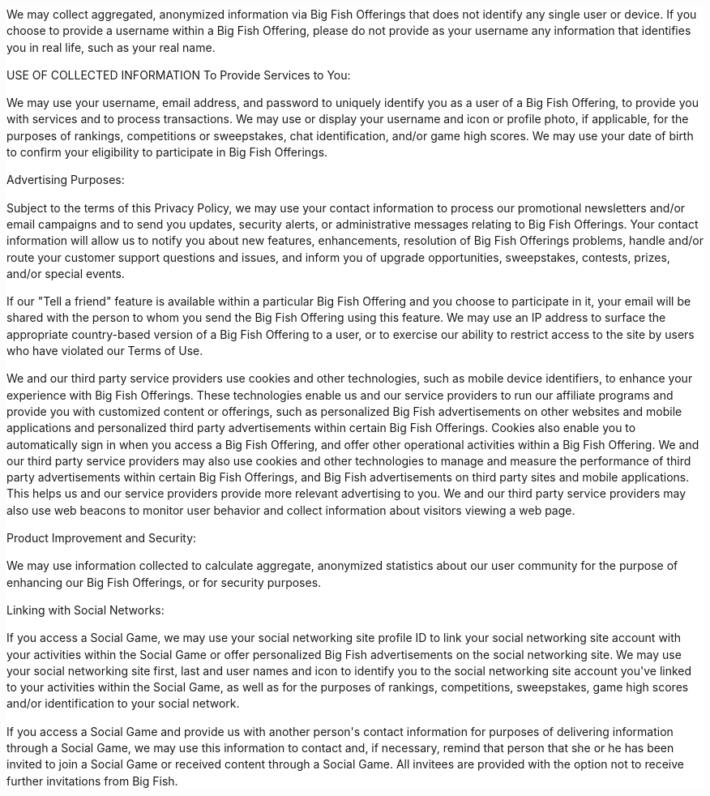 We may collect aggregated, anonymized information via Big Fish Offerings that does not identify any single user or device. If you choose to provide a username within a Big Fish Offering, please do not provide as your username any information that identifies you in real life, such as your real name.

USE OF COLLECTED INFORMATION To Provide Services to You:

We may use your username, email address, and password to uniquely identify you as a user of a Big Fish Offering, to provide you with services and to process transactions. We may use or display your username and icon or profile photo, if applicable, for the purposes of rankings, competitions or sweepstakes, chat identification, and/or game high scores. We may use your date of birth to confirm your eligibility to participate in Big Fish Offerings.

Advertising Purposes:

Subject to the terms of this Privacy Policy, we may use your contact information to process our promotional newsletters and/or email campaigns and to send you updates, security alerts, or administrative messages relating to Big Fish Offerings. Your contact information will allow us to notify you about new features, enhancements, resolution of Big Fish Offerings problems, handle and/or route your customer support questions and issues, and inform you of upgrade opportunities, sweepstakes, contests, prizes, and/or special events.

If our "Tell a friend" feature is available within a particular Big Fish Offering and you choose to participate in it, your email will be shared with the person to whom you send the Big Fish Offering using this feature. We may use an IP address to surface the appropriate country-based version of a Big Fish Offering to a user, or to exercise our ability to restrict access to the site by users who have violated our Terms of Use.

We and our third party service providers use cookies and other technologies, such as mobile device identifiers, to enhance your experience with Big Fish Offerings. These technologies enable us and our service providers to run our affiliate programs and provide you with customized content or offerings, such as personalized Big Fish advertisements on other websites and mobile applications and personalized third party advertisements within certain Big Fish Offerings. Cookies also enable you to automatically sign in when you access a Big Fish Offering, and offer other operational activities within a Big Fish Offering. We and our third party service providers may also use cookies and other technologies to manage and measure the performance of third party advertisements within certain Big Fish Offerings, and Big Fish advertisements on third party sites and mobile applications. This helps us and our service providers provide more relevant advertising to you. We and our third party service providers may also use web beacons to monitor user behavior and collect information about visitors viewing a web page.

Product Improvement and Security:

We may use information collected to calculate aggregate, anonymized statistics about our user community for the purpose of enhancing our Big Fish Offerings, or for security purposes.

Linking with Social Networks:

If you access a Social Game, we may use your social networking site profile ID to link your social networking site account with your activities within the Social Game or offer personalized Big Fish advertisements on the social networking site. We may use your social networking site first, last and user names and icon to identify you to the social networking site account you've linked to your activities within the Social Game, as well as for the purposes of rankings, competitions, sweepstakes, game high scores and/or identification to your social network.

If you access a Social Game and provide us with another person's contact information for purposes of delivering information through a Social Game, we may use this information to contact and, if necessary, remind that person that she or he has been invited to join a Social Game or received content through a Social Game. All invitees are provided with the option not to receive further invitations from Big Fish.
